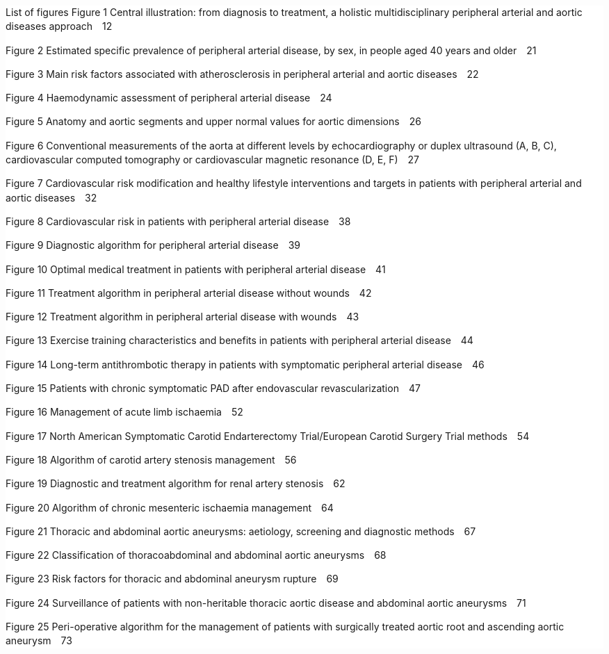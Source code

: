 List of figures
Figure 1 Central illustration: from diagnosis to treatment, a holistic multidisciplinary peripheral arterial and aortic diseases approach 12

Figure 2 Estimated specific prevalence of peripheral arterial disease, by sex, in people aged 40 years and older 21

Figure 3 Main risk factors associated with atherosclerosis in peripheral arterial and aortic diseases 22

Figure 4 Haemodynamic assessment of peripheral arterial disease 24

Figure 5 Anatomy and aortic segments and upper normal values for aortic dimensions 26

Figure 6 Conventional measurements of the aorta at different levels by echocardiography or duplex ultrasound (A, B, C), cardiovascular computed tomography or cardiovascular magnetic resonance (D, E, F) 27

Figure 7 Cardiovascular risk modification and healthy lifestyle interventions and targets in patients with peripheral arterial and aortic diseases 32

Figure 8 Cardiovascular risk in patients with peripheral arterial disease 38

Figure 9 Diagnostic algorithm for peripheral arterial disease 39

Figure 10 Optimal medical treatment in patients with peripheral arterial disease 41

Figure 11 Treatment algorithm in peripheral arterial disease without wounds 42

Figure 12 Treatment algorithm in peripheral arterial disease with wounds 43

Figure 13 Exercise training characteristics and benefits in patients with peripheral arterial disease 44

Figure 14 Long-term antithrombotic therapy in patients with symptomatic peripheral arterial disease 46

Figure 15 Patients with chronic symptomatic PAD after endovascular revascularization 47

Figure 16 Management of acute limb ischaemia 52

Figure 17 North American Symptomatic Carotid Endarterectomy Trial/European Carotid Surgery Trial methods 54

Figure 18 Algorithm of carotid artery stenosis management 56

Figure 19 Diagnostic and treatment algorithm for renal artery stenosis 62

Figure 20 Algorithm of chronic mesenteric ischaemia management 64

Figure 21 Thoracic and abdominal aortic aneurysms: aetiology, screening and diagnostic methods 67

Figure 22 Classification of thoracoabdominal and abdominal aortic aneurysms 68

Figure 23 Risk factors for thoracic and abdominal aneurysm rupture 69

Figure 24 Surveillance of patients with non-heritable thoracic aortic disease and abdominal aortic aneurysms 71

Figure 25 Peri-operative algorithm for the management of patients with surgically treated aortic root and ascending aortic aneurysm 73
